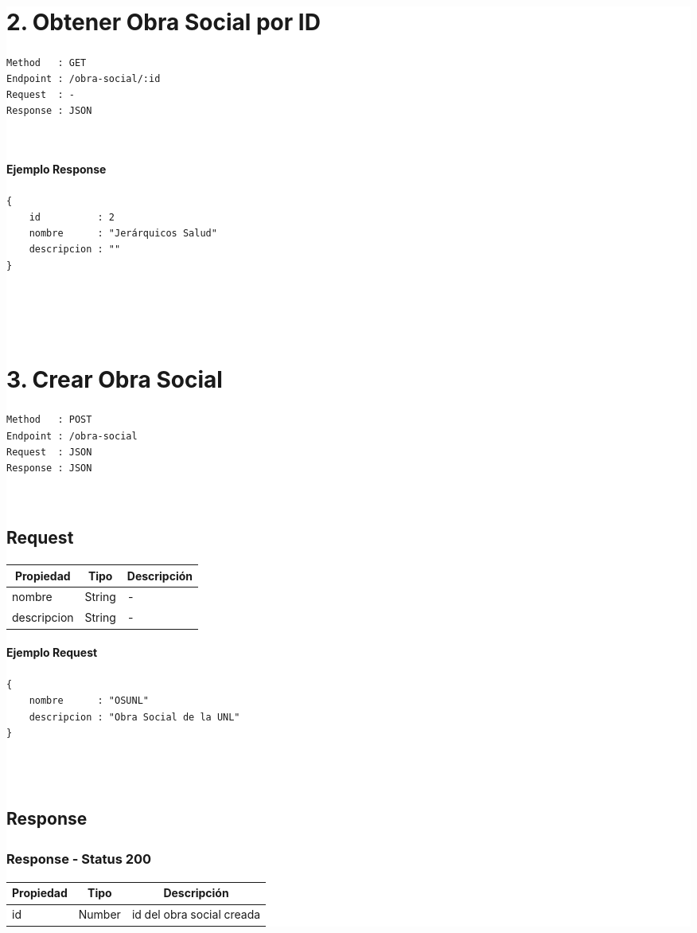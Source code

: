 # 2. Obtener Obra Social por ID
```
Method   : GET
Endpoint : /obra-social/:id
Request  : -
Response : JSON
```
<br>

#### Ejemplo Response
```
{
    id          : 2
    nombre      : "Jerárquicos Salud"
    descripcion : ""
}
```
<br><br><br>

# 3. Crear Obra Social
```
Method   : POST
Endpoint : /obra-social
Request  : JSON
Response : JSON
```
<br>

## Request
Propiedad   | Tipo   | Descripción
------------|--------|------------
nombre      | String | -
descripcion | String | -

#### Ejemplo Request
```
{
    nombre      : "OSUNL"
    descripcion : "Obra Social de la UNL"
}
```
<br><br>

## Response

### Response - Status 200
Propiedad   | Tipo   | Descripción
------------|--------|------------
id          | Number | id del obra social creada
